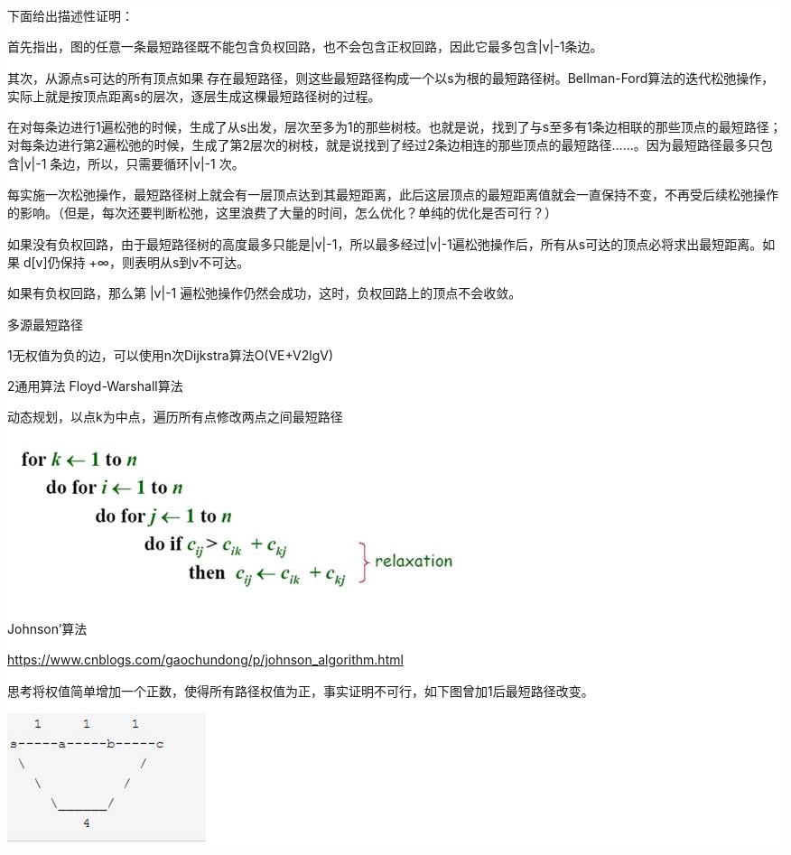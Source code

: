  

下面给出描述性证明：

  首先指出，图的任意一条最短路径既不能包含负权回路，也不会包含正权回路，因此它最多包含|v|-1条边。

  其次，从源点s可达的所有顶点如果 存在最短路径，则这些最短路径构成一个以s为根的最短路径树。Bellman-Ford算法的迭代松弛操作，实际上就是按顶点距离s的层次，逐层生成这棵最短路径树的过程。

在对每条边进行1遍松弛的时候，生成了从s出发，层次至多为1的那些树枝。也就是说，找到了与s至多有1条边相联的那些顶点的最短路径；对每条边进行第2遍松弛的时候，生成了第2层次的树枝，就是说找到了经过2条边相连的那些顶点的最短路径……。因为最短路径最多只包含|v|-1 条边，所以，只需要循环|v|-1 次。

每实施一次松弛操作，最短路径树上就会有一层顶点达到其最短距离，此后这层顶点的最短距离值就会一直保持不变，不再受后续松弛操作的影响。（但是，每次还要判断松弛，这里浪费了大量的时间，怎么优化？单纯的优化是否可行？）

如果没有负权回路，由于最短路径树的高度最多只能是|v|-1，所以最多经过|v|-1遍松弛操作后，所有从s可达的顶点必将求出最短距离。如果 d[v]仍保持 +∞，则表明从s到v不可达。

如果有负权回路，那么第 |v|-1 遍松弛操作仍然会成功，这时，负权回路上的顶点不会收敛。

 

 

 

 

多源最短路径

1无权值为负的边，可以使用n次Dijkstra算法O(VE+V2lgV)

2通用算法 Floyd-Warshall算法

动态规划，以点k为中点，遍历所有点修改两点之间最短路径

![img](算法分析课程总结.assets/clip_image125.jpg)

Johnson’算法

https://www.cnblogs.com/gaochundong/p/johnson_algorithm.html

思考将权值简单增加一个正数，使得所有路径权值为正，事实证明不可行，如下图曾加1后最短路径改变。

![img](算法分析课程总结.assets/clip_image127.jpg)

 
